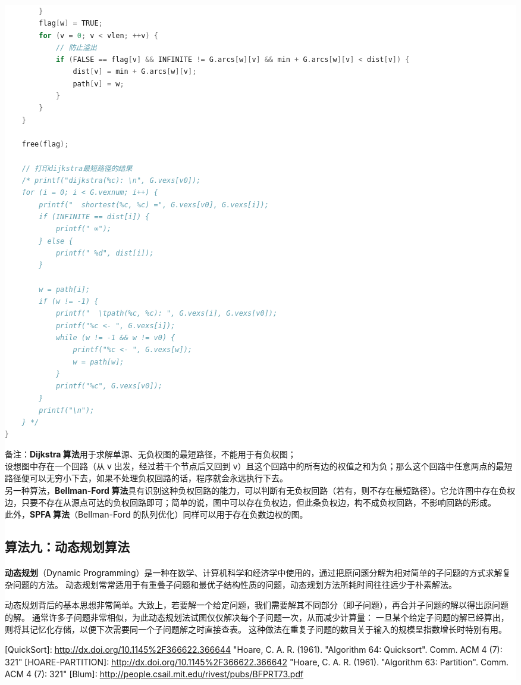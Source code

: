 ```c
        }
        flag[w] = TRUE;
        for (v = 0; v < vlen; ++v) {
            // 防止溢出
            if (FALSE == flag[v] && INFINITE != G.arcs[w][v] && min + G.arcs[w][v] < dist[v]) {
                dist[v] = min + G.arcs[w][v];
                path[v] = w;
            }
        }
    }

    free(flag);

    // 打印dijkstra最短路径的结果
    /* printf("dijkstra(%c): \n", G.vexs[v0]);
    for (i = 0; i < G.vexnum; i++) {
        printf("  shortest(%c, %c) =", G.vexs[v0], G.vexs[i]);
        if (INFINITE == dist[i]) {
            printf(" ∞");
        } else {
            printf(" %d", dist[i]);
        }

        w = path[i];
        if (w != -1) {
            printf("  \tpath(%c, %c): ", G.vexs[i], G.vexs[v0]);
            printf("%c <- ", G.vexs[i]);
            while (w != -1 && w != v0) {
                printf("%c <- ", G.vexs[w]);
                w = path[w];
            }
            printf("%c", G.vexs[v0]);
        }
        printf("\n");
    } */
}
```

备注：**Dijkstra 算法**用于求解单源、无负权图的最短路径，不能用于有负权图；  
设想图中存在一个回路（从 v 出发，经过若干个节点后又回到 v）且这个回路中的所有边的权值之和为负；那么这个回路中任意两点的最短路径便可以无穷小下去，如果不处理负权回路的话，程序就会永远执行下去。  
另一种算法，**Bellman-Ford 算法**具有识别这种负权回路的能力，可以判断有无负权回路（若有，则不存在最短路径）。它允许图中存在负权边，只要不存在从源点可达的负权回路即可；简单的说，图中可以存在负权边，但此条负权边，构不成负权回路，不影响回路的形成。  
此外，**SPFA 算法**（Bellman-Ford 的队列优化）同样可以用于存在负数边权的图。




## 算法九：动态规划算法

**动态规划**（Dynamic Programming）是一种在数学、计算机科学和经济学中使用的，通过把原问题分解为相对简单的子问题的方式求解复杂问题的方法。 动态规划常常适用于有重叠子问题和最优子结构性质的问题，动态规划方法所耗时间往往远少于朴素解法。

动态规划背后的基本思想非常简单。大致上，若要解一个给定问题，我们需要解其不同部分（即子问题），再合并子问题的解以得出原问题的解。 通常许多子问题非常相似，为此动态规划法试图仅仅解决每个子问题一次，从而减少计算量： 一旦某个给定子问题的解已经算出，则将其记忆化存储，以便下次需要同一个子问题解之时直接查表。 这种做法在重复子问题的数目关于输入的规模呈指数增长时特别有用。


[CLRS]: http://mitpress.mit.edu/books/introduction-algorithms
[QuickSort]: http://dx.doi.org/10.1145%2F366622.366644 "Hoare, C. A. R. (1961). "Algorithm 64: Quicksort". Comm. ACM 4 (7): 321"
[HOARE-PARTITION]: http://dx.doi.org/10.1145%2F366622.366642 "Hoare, C. A. R. (1961). "Algorithm 63: Partition". Comm. ACM 4 (7): 321"
[Blum]: http://people.csail.mit.edu/rivest/pubs/BFPRT73.pdf